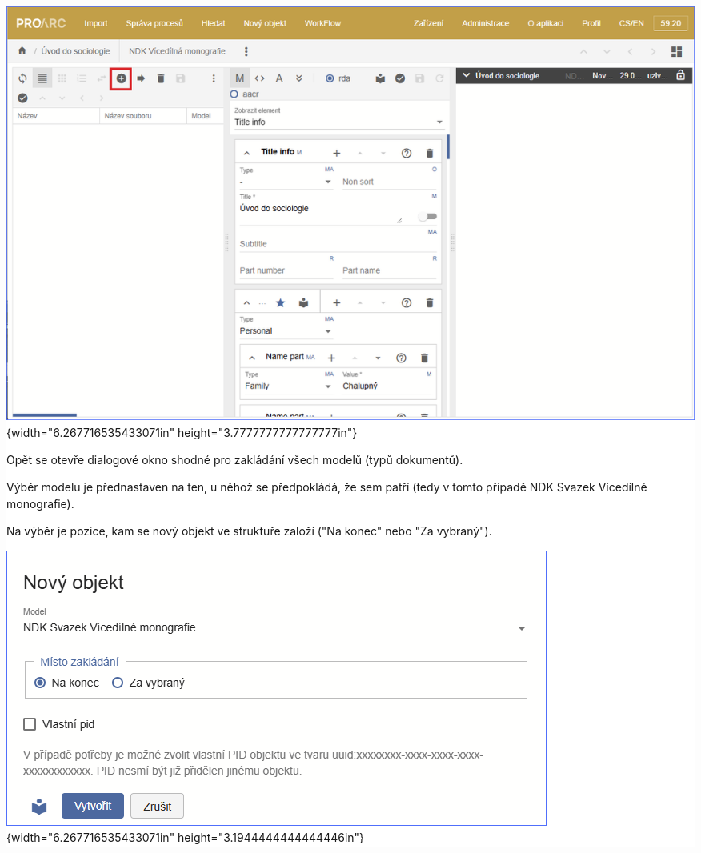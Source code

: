 ![](media/vicesvazkova_monografie/image13.png){width="6.267716535433071in"
height="3.7777777777777777in"}

Opět se otevře dialogové okno shodné pro zakládání všech modelů (typů
dokumentů).

Výběr modelu je přednastaven na ten, u něhož se předpokládá, že sem
patří (tedy v tomto případě NDK Svazek Vícedílné monografie).

Na výběr je pozice, kam se nový objekt ve struktuře založí ("Na konec"
nebo "Za vybraný").

![](media/vicesvazkova_monografie/image14.png){width="6.267716535433071in"
height="3.1944444444444446in"}
